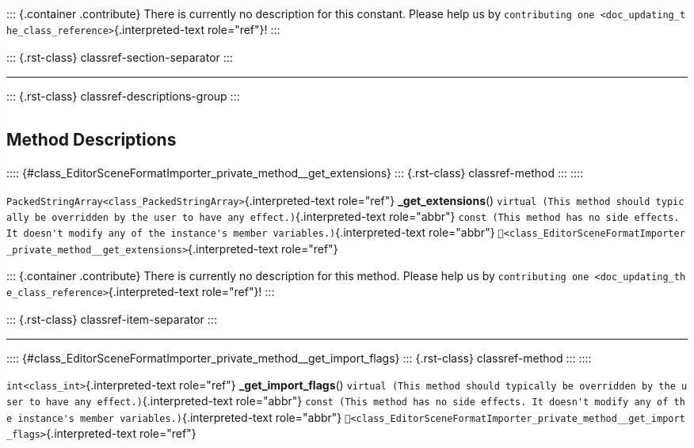 ::: {.container .contribute}
There is currently no description for this constant. Please help us by
`contributing one <doc_updating_the_class_reference>`{.interpreted-text
role="ref"}!
:::

::: {.rst-class}
classref-section-separator
:::

------------------------------------------------------------------------

::: {.rst-class}
classref-descriptions-group
:::

## Method Descriptions

:::: {#class_EditorSceneFormatImporter_private_method__get_extensions}
::: {.rst-class}
classref-method
:::
::::

`PackedStringArray<class_PackedStringArray>`{.interpreted-text
role="ref"} **\_get_extensions**()
`virtual (This method should typically be overridden by the user to have any effect.)`{.interpreted-text
role="abbr"}
`const (This method has no side effects. It doesn't modify any of the instance's member variables.)`{.interpreted-text
role="abbr"}
`🔗<class_EditorSceneFormatImporter_private_method__get_extensions>`{.interpreted-text
role="ref"}

::: {.container .contribute}
There is currently no description for this method. Please help us by
`contributing one <doc_updating_the_class_reference>`{.interpreted-text
role="ref"}!
:::

::: {.rst-class}
classref-item-separator
:::

------------------------------------------------------------------------

:::: {#class_EditorSceneFormatImporter_private_method__get_import_flags}
::: {.rst-class}
classref-method
:::
::::

`int<class_int>`{.interpreted-text role="ref"} **\_get_import_flags**()
`virtual (This method should typically be overridden by the user to have any effect.)`{.interpreted-text
role="abbr"}
`const (This method has no side effects. It doesn't modify any of the instance's member variables.)`{.interpreted-text
role="abbr"}
`🔗<class_EditorSceneFormatImporter_private_method__get_import_flags>`{.interpreted-text
role="ref"}
